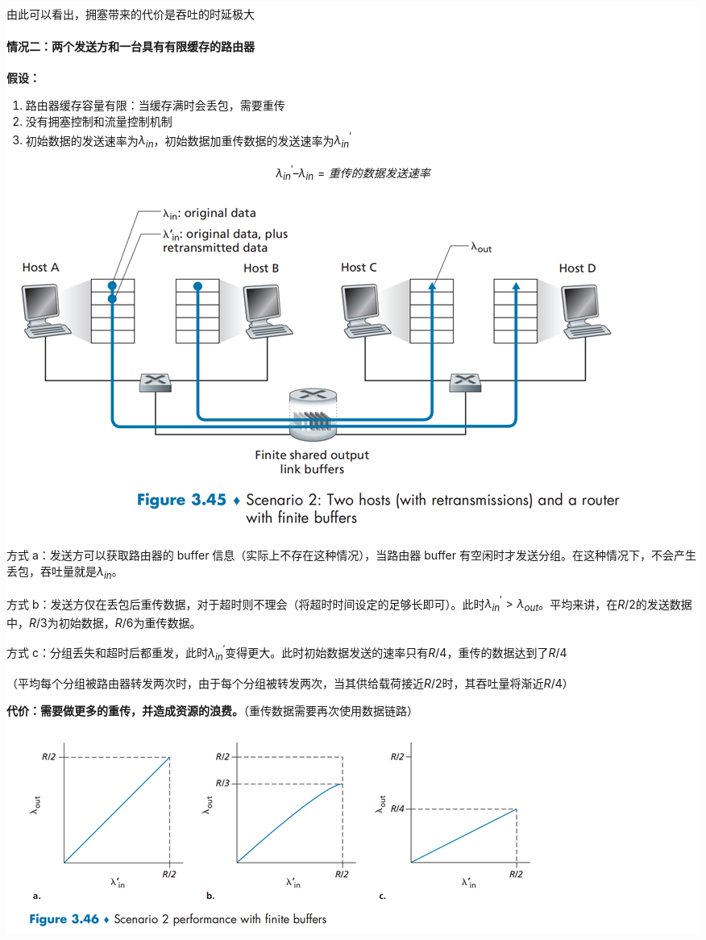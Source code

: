 由此可以看出，拥塞带来的代价是吞吐的时延极大

#### 情况二：两个发送方和一台具有有限缓存的路由器

**假设：**

1. 路由器缓存容量有限：当缓存满时会丢包，需要重传
2. 没有拥塞控制和流量控制机制
3. 初始数据的发送速率为$λ_{in}$，初始数据加重传数据的发送速率为$λ_{in}^′$

$$
λ_{in}^′– λ_{in}= 重传的数据发送速率
$$

![image-20211228140425554](media/flow_control_and_congesting_control/image-20211228140425554.png)

方式 a：发送方可以获取路由器的 buffer 信息（实际上不存在这种情况），当路由器 buffer 有空闲时才发送分组。在这种情况下，不会产生丢包，吞吐量就是$λ_{in}$。

方式 b：发送方仅在丢包后重传数据，对于超时则不理会（将超时时间设定的足够长即可）。此时$λ_{in}^′>λ_{out}$。平均来讲，在$R/2$的发送数据中，$R/3$为初始数据，$R/6$为重传数据。

方式 c：分组丢失和超时后都重发，此时$λ_{in}^′$变得更大。此时初始数据发送的速率只有$R/4$，重传的数据达到了$R/4$

（平均每个分组被路由器转发两次时，由于每个分组被转发两次，当其供给载荷接近$R/2$时，其吞吐量将渐近$R/4$）

**代价：需要做更多的重传，并造成资源的浪费。**（重传数据需要再次使用数据链路）

![image-20211228140455602](media/flow_control_and_congesting_control/image-20211228140455602.png)
